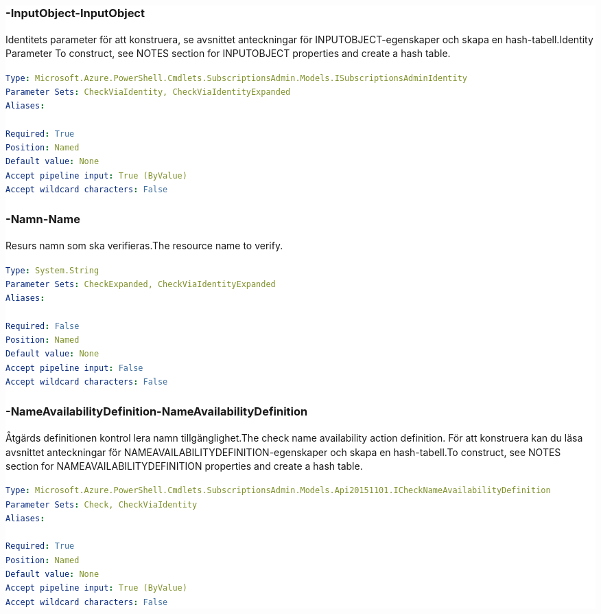 ### <span data-ttu-id="5980b-117">-InputObject</span><span class="sxs-lookup"><span data-stu-id="5980b-117">-InputObject</span></span>
<span data-ttu-id="5980b-118">Identitets parameter för att konstruera, se avsnittet anteckningar för INPUTOBJECT-egenskaper och skapa en hash-tabell.</span><span class="sxs-lookup"><span data-stu-id="5980b-118">Identity Parameter To construct, see NOTES section for INPUTOBJECT properties and create a hash table.</span></span>

```yaml
Type: Microsoft.Azure.PowerShell.Cmdlets.SubscriptionsAdmin.Models.ISubscriptionsAdminIdentity
Parameter Sets: CheckViaIdentity, CheckViaIdentityExpanded
Aliases:

Required: True
Position: Named
Default value: None
Accept pipeline input: True (ByValue)
Accept wildcard characters: False

```

### <span data-ttu-id="5980b-119">-Namn</span><span class="sxs-lookup"><span data-stu-id="5980b-119">-Name</span></span>
<span data-ttu-id="5980b-120">Resurs namn som ska verifieras.</span><span class="sxs-lookup"><span data-stu-id="5980b-120">The resource name to verify.</span></span>

```yaml
Type: System.String
Parameter Sets: CheckExpanded, CheckViaIdentityExpanded
Aliases:

Required: False
Position: Named
Default value: None
Accept pipeline input: False
Accept wildcard characters: False

```

### <span data-ttu-id="5980b-121">-NameAvailabilityDefinition</span><span class="sxs-lookup"><span data-stu-id="5980b-121">-NameAvailabilityDefinition</span></span>
<span data-ttu-id="5980b-122">Åtgärds definitionen kontrol lera namn tillgänglighet.</span><span class="sxs-lookup"><span data-stu-id="5980b-122">The check name availability action definition.</span></span>
<span data-ttu-id="5980b-123">För att konstruera kan du läsa avsnittet anteckningar för NAMEAVAILABILITYDEFINITION-egenskaper och skapa en hash-tabell.</span><span class="sxs-lookup"><span data-stu-id="5980b-123">To construct, see NOTES section for NAMEAVAILABILITYDEFINITION properties and create a hash table.</span></span>

```yaml
Type: Microsoft.Azure.PowerShell.Cmdlets.SubscriptionsAdmin.Models.Api20151101.ICheckNameAvailabilityDefinition
Parameter Sets: Check, CheckViaIdentity
Aliases:

Required: True
Position: Named
Default value: None
Accept pipeline input: True (ByValue)
Accept wildcard characters: False

```
